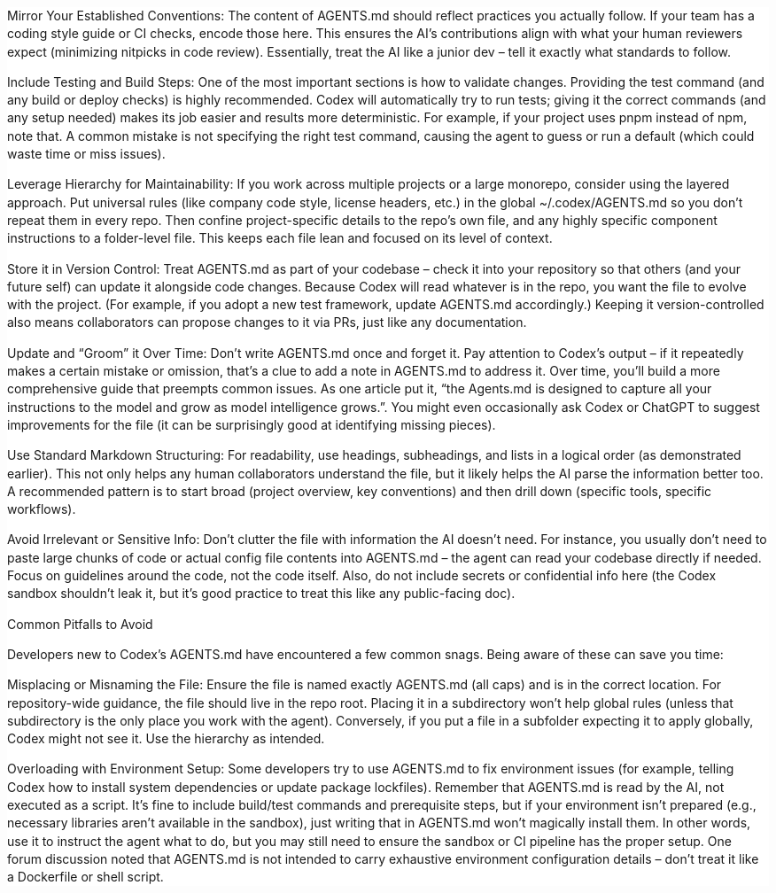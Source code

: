 Mirror Your Established Conventions: The content of AGENTS.md should reflect practices you actually follow. If your team has a coding style guide or CI checks, encode those here. This ensures the AI’s contributions align with what your human reviewers expect (minimizing nitpicks in code review). Essentially, treat the AI like a junior dev – tell it exactly what standards to follow.

Include Testing and Build Steps: One of the most important sections is how to validate changes. Providing the test command (and any build or deploy checks) is highly recommended. Codex will automatically try to run tests; giving it the correct commands (and any setup needed) makes its job easier and results more deterministic. For example, if your project uses pnpm instead of npm, note that. A common mistake is not specifying the right test command, causing the agent to guess or run a default (which could waste time or miss issues).

Leverage Hierarchy for Maintainability: If you work across multiple projects or a large monorepo, consider using the layered approach. Put universal rules (like company code style, license headers, etc.) in the global ~/.codex/AGENTS.md so you don’t repeat them in every repo. Then confine project-specific details to the repo’s own file, and any highly specific component instructions to a folder-level file. This keeps each file lean and focused on its level of context.

Store it in Version Control: Treat AGENTS.md as part of your codebase – check it into your repository so that others (and your future self) can update it alongside code changes. Because Codex will read whatever is in the repo, you want the file to evolve with the project. (For example, if you adopt a new test framework, update AGENTS.md accordingly.) Keeping it version-controlled also means collaborators can propose changes to it via PRs, just like any documentation.

Update and “Groom” it Over Time: Don’t write AGENTS.md once and forget it. Pay attention to Codex’s output – if it repeatedly makes a certain mistake or omission, that’s a clue to add a note in AGENTS.md to address it. Over time, you’ll build a more comprehensive guide that preempts common issues. As one article put it, “the Agents.md is designed to capture all your instructions to the model and grow as model intelligence grows.”. You might even occasionally ask Codex or ChatGPT to suggest improvements for the file (it can be surprisingly good at identifying missing pieces).

Use Standard Markdown Structuring: For readability, use headings, subheadings, and lists in a logical order (as demonstrated earlier). This not only helps any human collaborators understand the file, but it likely helps the AI parse the information better too. A recommended pattern is to start broad (project overview, key conventions) and then drill down (specific tools, specific workflows).

Avoid Irrelevant or Sensitive Info: Don’t clutter the file with information the AI doesn’t need. For instance, you usually don’t need to paste large chunks of code or actual config file contents into AGENTS.md – the agent can read your codebase directly if needed. Focus on guidelines around the code, not the code itself. Also, do not include secrets or confidential info here (the Codex sandbox shouldn’t leak it, but it’s good practice to treat this like any public-facing doc).

Common Pitfalls to Avoid

Developers new to Codex’s AGENTS.md have encountered a few common snags. Being aware of these can save you time:

Misplacing or Misnaming the File: Ensure the file is named exactly AGENTS.md (all caps) and is in the correct location. For repository-wide guidance, the file should live in the repo root. Placing it in a subdirectory won’t help global rules (unless that subdirectory is the only place you work with the agent). Conversely, if you put a file in a subfolder expecting it to apply globally, Codex might not see it. Use the hierarchy as intended.

Overloading with Environment Setup: Some developers try to use AGENTS.md to fix environment issues (for example, telling Codex how to install system dependencies or update package lockfiles). Remember that AGENTS.md is read by the AI, not executed as a script. It’s fine to include build/test commands and prerequisite steps, but if your environment isn’t prepared (e.g., necessary libraries aren’t available in the sandbox), just writing that in AGENTS.md won’t magically install them. In other words, use it to instruct the agent what to do, but you may still need to ensure the sandbox or CI pipeline has the proper setup. One forum discussion noted that AGENTS.md is not intended to carry exhaustive environment configuration details – don’t treat it like a Dockerfile or shell script.
